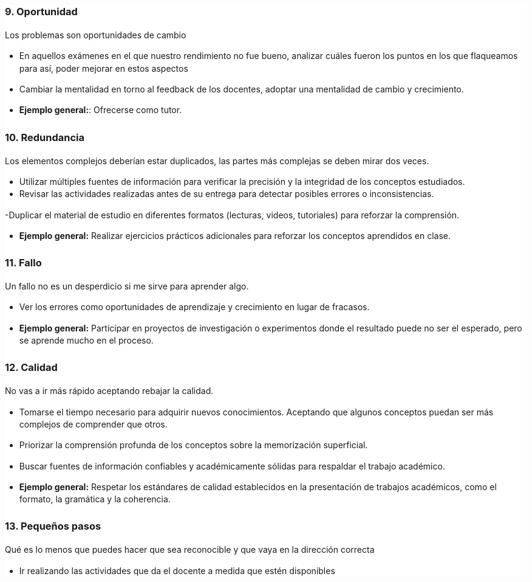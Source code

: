 ### 9. Oportunidad

Los problemas son oportunidades de cambio

- En aquellos exámenes en el que nuestro rendimiento no fue bueno, analizar cuáles fueron los puntos en los que flaqueamos para así, poder mejorar en estos aspectos
- Cambiar la mentalidad en torno al feedback de los docentes, adoptar una mentalidad de cambio y crecimiento.

- **Ejemplo general:**: Ofrecerse como tutor.

### 10. Redundancia

Los elementos complejos deberían estar duplicados, las partes más complejas se deben mirar dos veces.

- Utilizar múltiples fuentes de información para verificar la precisión y la integridad de los conceptos estudiados.
- Revisar las actividades realizadas antes de su entrega para detectar posibles errores o inconsistencias.

-Duplicar el material de estudio en diferentes formatos (lecturas, videos, tutoriales) para reforzar la comprensión.

- **Ejemplo general:** Realizar ejercicios prácticos adicionales para reforzar los conceptos aprendidos en clase.

### 11. Fallo

Un fallo no es un desperdicio si me sirve para aprender algo.

- Ver los errores como oportunidades de aprendizaje y crecimiento en lugar de fracasos.

- **Ejemplo general:** Participar en proyectos de investigación o experimentos donde el resultado puede no ser el esperado, pero se aprende mucho en el proceso.

### 12. Calidad

No vas a ir más rápido aceptando rebajar la calidad.

- Tomarse el tiempo necesario para adquirir nuevos conocimientos. Aceptando que algunos conceptos puedan ser más complejos de comprender que otros.

- Priorizar la comprensión profunda de los conceptos sobre la memorización superficial.

- Buscar fuentes de información confiables y académicamente sólidas para respaldar el trabajo académico.

- **Ejemplo general:** Respetar los estándares de calidad establecidos en la presentación de trabajos académicos, como el formato, la gramática y la coherencia.

### 13. Pequeños pasos

Qué es lo menos que puedes hacer que sea reconocible y que vaya en la dirección correcta

- Ir realizando las actividades que da el docente a medida que estén disponibles
